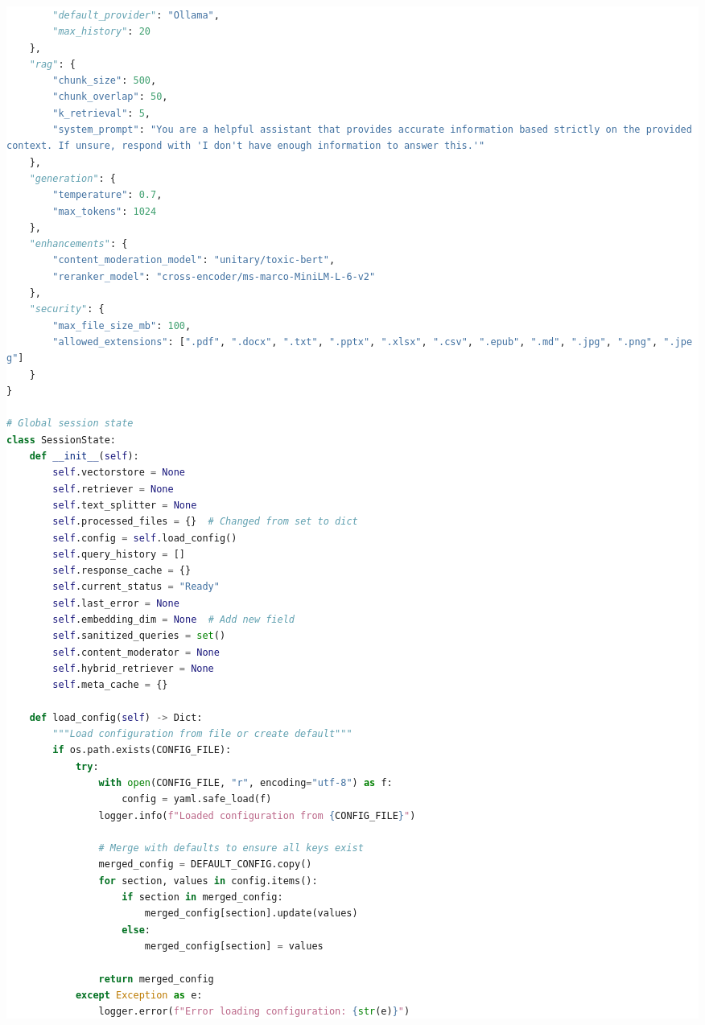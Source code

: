 ```python
        "default_provider": "Ollama",
        "max_history": 20
    },
    "rag": {
        "chunk_size": 500,
        "chunk_overlap": 50,
        "k_retrieval": 5,
        "system_prompt": "You are a helpful assistant that provides accurate information based strictly on the provided context. If unsure, respond with 'I don't have enough information to answer this.'"
    },
    "generation": {
        "temperature": 0.7,
        "max_tokens": 1024
    },
    "enhancements": {
        "content_moderation_model": "unitary/toxic-bert",
        "reranker_model": "cross-encoder/ms-marco-MiniLM-L-6-v2"
    },
    "security": {
        "max_file_size_mb": 100,
        "allowed_extensions": [".pdf", ".docx", ".txt", ".pptx", ".xlsx", ".csv", ".epub", ".md", ".jpg", ".png", ".jpeg"]
    }
}

# Global session state
class SessionState:
    def __init__(self):
        self.vectorstore = None
        self.retriever = None
        self.text_splitter = None
        self.processed_files = {}  # Changed from set to dict
        self.config = self.load_config()
        self.query_history = []
        self.response_cache = {}
        self.current_status = "Ready"
        self.last_error = None
        self.embedding_dim = None  # Add new field
        self.sanitized_queries = set()
        self.content_moderator = None
        self.hybrid_retriever = None
        self.meta_cache = {}
    
    def load_config(self) -> Dict:
        """Load configuration from file or create default"""
        if os.path.exists(CONFIG_FILE):
            try:
                with open(CONFIG_FILE, "r", encoding="utf-8") as f:
                    config = yaml.safe_load(f)
                logger.info(f"Loaded configuration from {CONFIG_FILE}")
                
                # Merge with defaults to ensure all keys exist
                merged_config = DEFAULT_CONFIG.copy()
                for section, values in config.items():
                    if section in merged_config:
                        merged_config[section].update(values)
                    else:
                        merged_config[section] = values
                
                return merged_config
            except Exception as e:
                logger.error(f"Error loading configuration: {str(e)}")
```